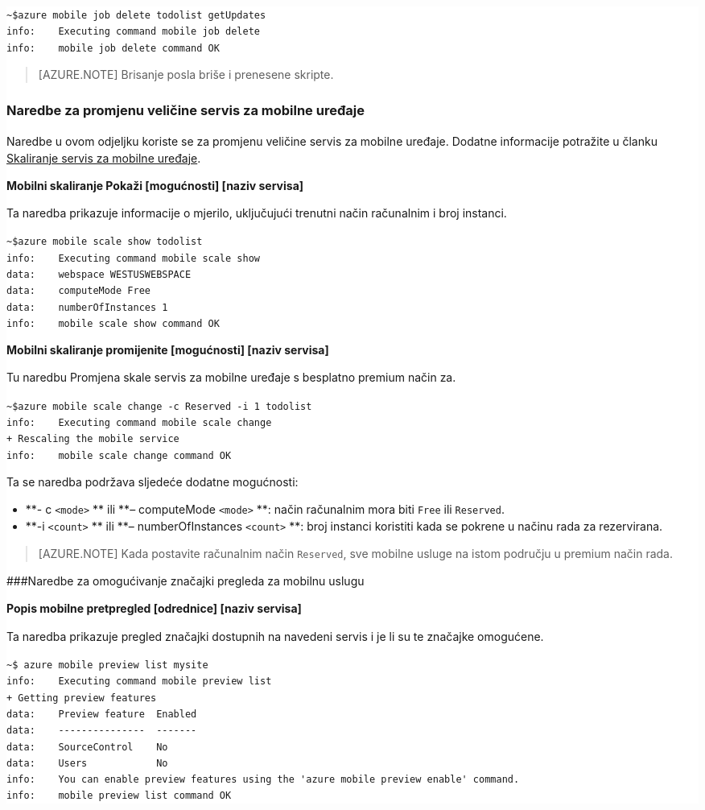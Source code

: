     ~$azure mobile job delete todolist getUpdates
    info:    Executing command mobile job delete
    info:    mobile job delete command OK

> [AZURE.NOTE] Brisanje posla briše i prenesene skripte.

### <a name="Mobile_Scale"></a>Naredbe za promjenu veličine servis za mobilne uređaje

Naredbe u ovom odjeljku koriste se za promjenu veličine servis za mobilne uređaje. Dodatne informacije potražite u članku [Skaliranje servis za mobilne uređaje](http://msdn.microsoft.com/library/windowsazure/jj193178.aspx).

**Mobilni skaliranje Pokaži [mogućnosti] [naziv servisa]**

Ta naredba prikazuje informacije o mjerilo, uključujući trenutni način računalnim i broj instanci.

    ~$azure mobile scale show todolist
    info:    Executing command mobile scale show
    data:    webspace WESTUSWEBSPACE
    data:    computeMode Free
    data:    numberOfInstances 1
    info:    mobile scale show command OK

**Mobilni skaliranje promijenite [mogućnosti] [naziv servisa]**

Tu naredbu Promjena skale servis za mobilne uređaje s besplatno premium način za.

    ~$azure mobile scale change -c Reserved -i 1 todolist
    info:    Executing command mobile scale change
    + Rescaling the mobile service
    info:    mobile scale change command OK

Ta se naredba podržava sljedeće dodatne mogućnosti:

+ **- c `<mode>` ** ili **– computeMode `<mode>` **: način računalnim mora biti `Free` ili `Reserved`.
+ **-i `<count>` ** ili **– numberOfInstances `<count>` **: broj instanci koristiti kada se pokrene u načinu rada za rezervirana.

> [AZURE.NOTE] Kada postavite računalnim način `Reserved`, sve mobilne usluge na istom području u premium način rada.


###<a name="commands-to-enable-preview-features-for-your-mobile-service"></a>Naredbe za omogućivanje značajki pregleda za mobilnu uslugu

**Popis mobilne pretpregled [odrednice] [naziv servisa]**

Ta naredba prikazuje pregled značajki dostupnih na navedeni servis i je li su te značajke omogućene.

    ~$ azure mobile preview list mysite
    info:    Executing command mobile preview list
    + Getting preview features
    data:    Preview feature  Enabled
    data:    ---------------  -------
    data:    SourceControl    No
    data:    Users            No
    info:    You can enable preview features using the 'azure mobile preview enable' command.
    info:    mobile preview list command OK
